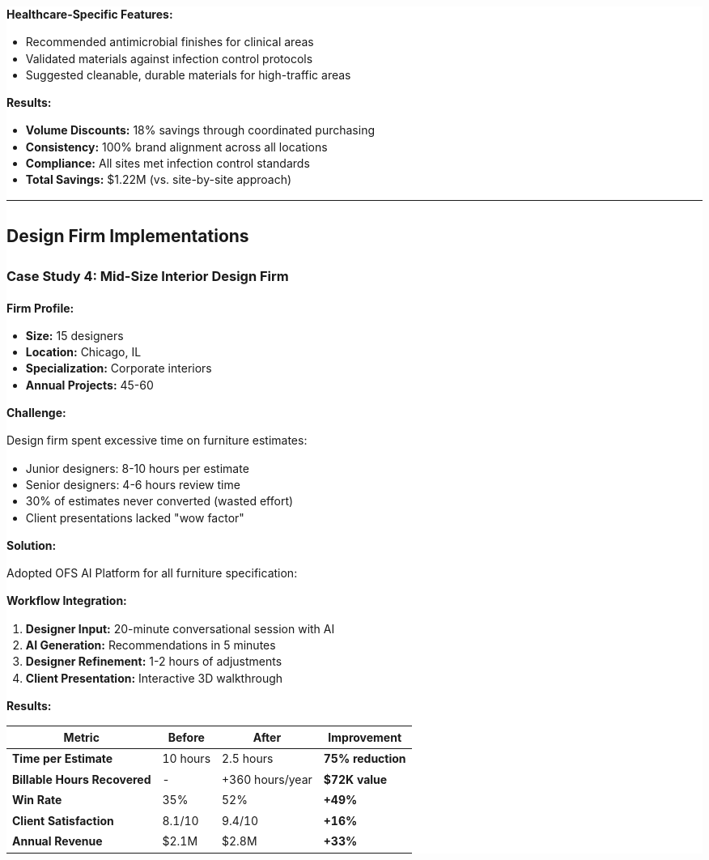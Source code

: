 **Healthcare-Specific Features:**
- Recommended antimicrobial finishes for clinical areas
- Validated materials against infection control protocols
- Suggested cleanable, durable materials for high-traffic areas

**Results:**
- **Volume Discounts:** 18% savings through coordinated purchasing
- **Consistency:** 100% brand alignment across all locations
- **Compliance:** All sites met infection control standards
- **Total Savings:** $1.22M (vs. site-by-site approach)

---

## Design Firm Implementations

### Case Study 4: Mid-Size Interior Design Firm

**Firm Profile:**
- **Size:** 15 designers
- **Location:** Chicago, IL
- **Specialization:** Corporate interiors
- **Annual Projects:** 45-60

**Challenge:**

Design firm spent excessive time on furniture estimates:
- Junior designers: 8-10 hours per estimate
- Senior designers: 4-6 hours review time
- 30% of estimates never converted (wasted effort)
- Client presentations lacked "wow factor"

**Solution:**

Adopted OFS AI Platform for all furniture specification:

**Workflow Integration:**
1. **Designer Input:** 20-minute conversational session with AI
2. **AI Generation:** Recommendations in 5 minutes
3. **Designer Refinement:** 1-2 hours of adjustments
4. **Client Presentation:** Interactive 3D walkthrough

**Results:**

| Metric | Before | After | Improvement |
|--------|--------|-------|-------------|
| **Time per Estimate** | 10 hours | 2.5 hours | **75% reduction** |
| **Billable Hours Recovered** | - | +360 hours/year | **$72K value** |
| **Win Rate** | 35% | 52% | **+49%** |
| **Client Satisfaction** | 8.1/10 | 9.4/10 | **+16%** |
| **Annual Revenue** | $2.1M | $2.8M | **+33%** |
